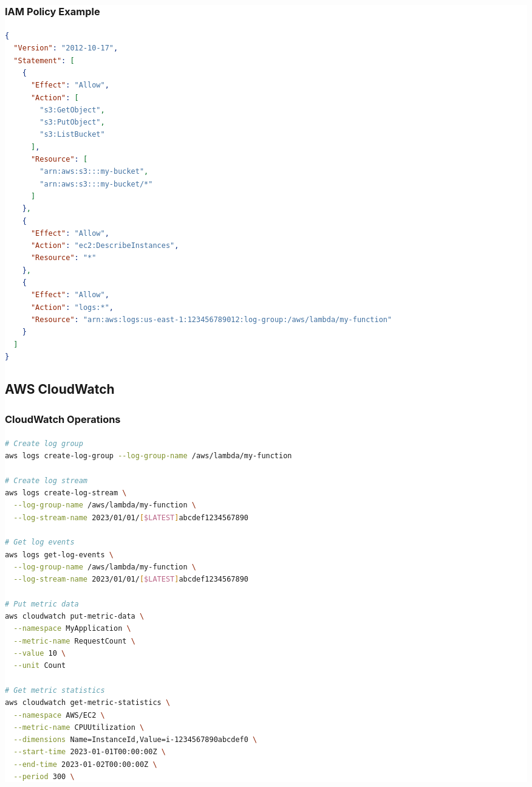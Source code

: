 ### IAM Policy Example
```json
{
  "Version": "2012-10-17",
  "Statement": [
    {
      "Effect": "Allow",
      "Action": [
        "s3:GetObject",
        "s3:PutObject",
        "s3:ListBucket"
      ],
      "Resource": [
        "arn:aws:s3:::my-bucket",
        "arn:aws:s3:::my-bucket/*"
      ]
    },
    {
      "Effect": "Allow",
      "Action": "ec2:DescribeInstances",
      "Resource": "*"
    },
    {
      "Effect": "Allow",
      "Action": "logs:*",
      "Resource": "arn:aws:logs:us-east-1:123456789012:log-group:/aws/lambda/my-function"
    }
  ]
}
```

## AWS CloudWatch

### CloudWatch Operations
```bash
# Create log group
aws logs create-log-group --log-group-name /aws/lambda/my-function

# Create log stream
aws logs create-log-stream \
  --log-group-name /aws/lambda/my-function \
  --log-stream-name 2023/01/01/[$LATEST]abcdef1234567890

# Get log events
aws logs get-log-events \
  --log-group-name /aws/lambda/my-function \
  --log-stream-name 2023/01/01/[$LATEST]abcdef1234567890

# Put metric data
aws cloudwatch put-metric-data \
  --namespace MyApplication \
  --metric-name RequestCount \
  --value 10 \
  --unit Count

# Get metric statistics
aws cloudwatch get-metric-statistics \
  --namespace AWS/EC2 \
  --metric-name CPUUtilization \
  --dimensions Name=InstanceId,Value=i-1234567890abcdef0 \
  --start-time 2023-01-01T00:00:00Z \
  --end-time 2023-01-02T00:00:00Z \
  --period 300 \
```